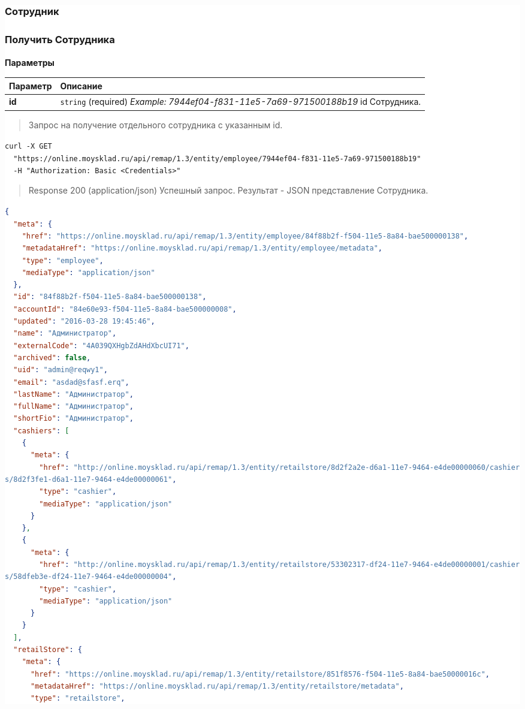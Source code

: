 ### Сотрудник

### Получить Сотрудника
 
**Параметры**

|Параметр   |Описание   | 
|:----|:----|
|**id** |  `string` (required) *Example: 7944ef04-f831-11e5-7a69-971500188b19* id Сотрудника.|

> Запрос на получение отдельного сотрудника с указанным id.

```shell
curl -X GET
  "https://online.moysklad.ru/api/remap/1.3/entity/employee/7944ef04-f831-11e5-7a69-971500188b19"
  -H "Authorization: Basic <Credentials>"
```

> Response 200 (application/json)
Успешный запрос. Результат - JSON представление Сотрудника.

```json
{
  "meta": {
    "href": "https://online.moysklad.ru/api/remap/1.3/entity/employee/84f88b2f-f504-11e5-8a84-bae500000138",
    "metadataHref": "https://online.moysklad.ru/api/remap/1.3/entity/employee/metadata",
    "type": "employee",
    "mediaType": "application/json"
  },
  "id": "84f88b2f-f504-11e5-8a84-bae500000138",
  "accountId": "84e60e93-f504-11e5-8a84-bae500000008",
  "updated": "2016-03-28 19:45:46",
  "name": "Администратор",
  "externalCode": "4A039QXHgbZdAHdXbcUI71",
  "archived": false,
  "uid": "admin@reqwy1",
  "email": "asdad@sfasf.erq",
  "lastName": "Администратор",
  "fullName": "Администратор",
  "shortFio": "Администратор",
  "cashiers": [
    {
      "meta": {
        "href": "http://online.moysklad.ru/api/remap/1.3/entity/retailstore/8d2f2a2e-d6a1-11e7-9464-e4de00000060/cashiers/8d2f3fe1-d6a1-11e7-9464-e4de00000061",
        "type": "cashier",
        "mediaType": "application/json"
      }
    },
    {
      "meta": {
        "href": "http://online.moysklad.ru/api/remap/1.3/entity/retailstore/53302317-df24-11e7-9464-e4de00000001/cashiers/58dfeb3e-df24-11e7-9464-e4de00000004",
        "type": "cashier",
        "mediaType": "application/json"
      }
    }
  ],
  "retailStore": {
    "meta": {
      "href": "https://online.moysklad.ru/api/remap/1.3/entity/retailstore/851f8576-f504-11e5-8a84-bae50000016c",
      "metadataHref": "https://online.moysklad.ru/api/remap/1.3/entity/retailstore/metadata",
      "type": "retailstore",
```